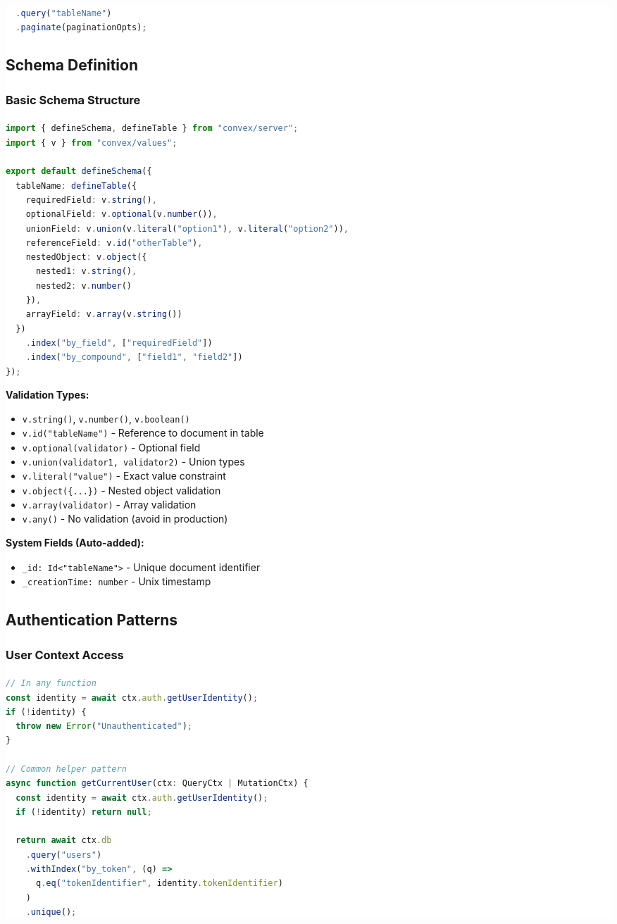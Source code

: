 ```typescript
  .query("tableName")
  .paginate(paginationOpts);
```

## Schema Definition

### Basic Schema Structure
```typescript
import { defineSchema, defineTable } from "convex/server";
import { v } from "convex/values";

export default defineSchema({
  tableName: defineTable({
    requiredField: v.string(),
    optionalField: v.optional(v.number()),
    unionField: v.union(v.literal("option1"), v.literal("option2")),
    referenceField: v.id("otherTable"),
    nestedObject: v.object({
      nested1: v.string(),
      nested2: v.number()
    }),
    arrayField: v.array(v.string())
  })
    .index("by_field", ["requiredField"])
    .index("by_compound", ["field1", "field2"])
});
```

**Validation Types:**
- `v.string()`, `v.number()`, `v.boolean()`
- `v.id("tableName")` - Reference to document in table
- `v.optional(validator)` - Optional field
- `v.union(validator1, validator2)` - Union types
- `v.literal("value")` - Exact value constraint
- `v.object({...})` - Nested object validation
- `v.array(validator)` - Array validation
- `v.any()` - No validation (avoid in production)

**System Fields (Auto-added):**
- `_id: Id<"tableName">` - Unique document identifier
- `_creationTime: number` - Unix timestamp

## Authentication Patterns

### User Context Access
```typescript
// In any function
const identity = await ctx.auth.getUserIdentity();
if (!identity) {
  throw new Error("Unauthenticated");
}

// Common helper pattern
async function getCurrentUser(ctx: QueryCtx | MutationCtx) {
  const identity = await ctx.auth.getUserIdentity();
  if (!identity) return null;

  return await ctx.db
    .query("users")
    .withIndex("by_token", (q) =>
      q.eq("tokenIdentifier", identity.tokenIdentifier)
    )
    .unique();
```